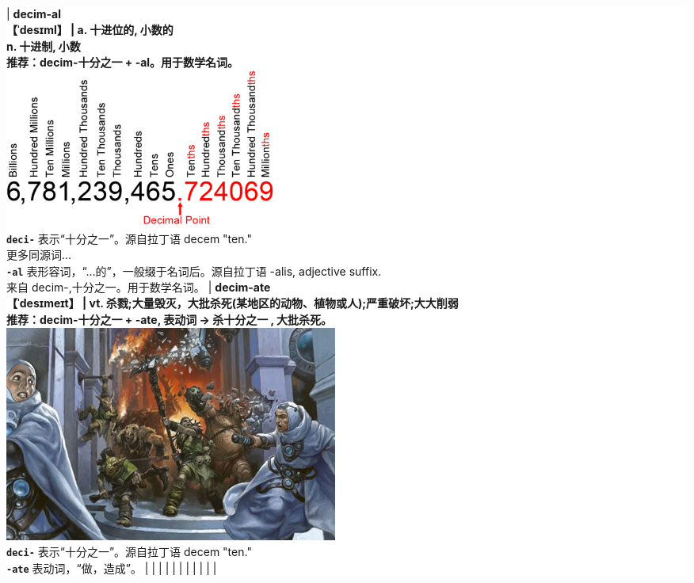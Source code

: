 | **decim-al **<br />【ˈdesɪml】 | a. 十进位的, 小数的<br/>n. 十进制, 小数<br/>推荐：decim-十分之一 + -al。用于数学名词。<br/><img src="./images/pc101_image_w03MathLessonOutcome 03.111.svg" alt="Place Values After the Decimal Point" style="zoom: 33%;" /><br/>**`deci-`** 表示“十分之一”。源自拉丁语 decem "ten."<br/>更多同源词...<br/>**`-al`** 表形容词，“…的”，一般缀于名词后。源自拉丁语 -alis, adjective suffix.<br />来自 decim-,十分之一。用于数学名词。 | **decim-ate **<br />【ˈdesɪmeɪt】 | vt. 杀戮;大量毁灭，大批杀死(某地区的动物、植物或人);严重破坏;大大削弱<br/>推荐：decim-十分之一 + -ate, 表动词 → 杀十分之一 , 大批杀死。<br/><img src="./images/image-20220420151828280.png" alt="image-20220420151828280" style="zoom:67%;" /><br/>**`deci-`** 表示“十分之一”。源自拉丁语 decem "ten."<br/>**`-ate`** 表动词，“做，造成”。 |
|                                |                                                              |                                   |                                                              |
|                                |                                                              |                                   |                                                              |
